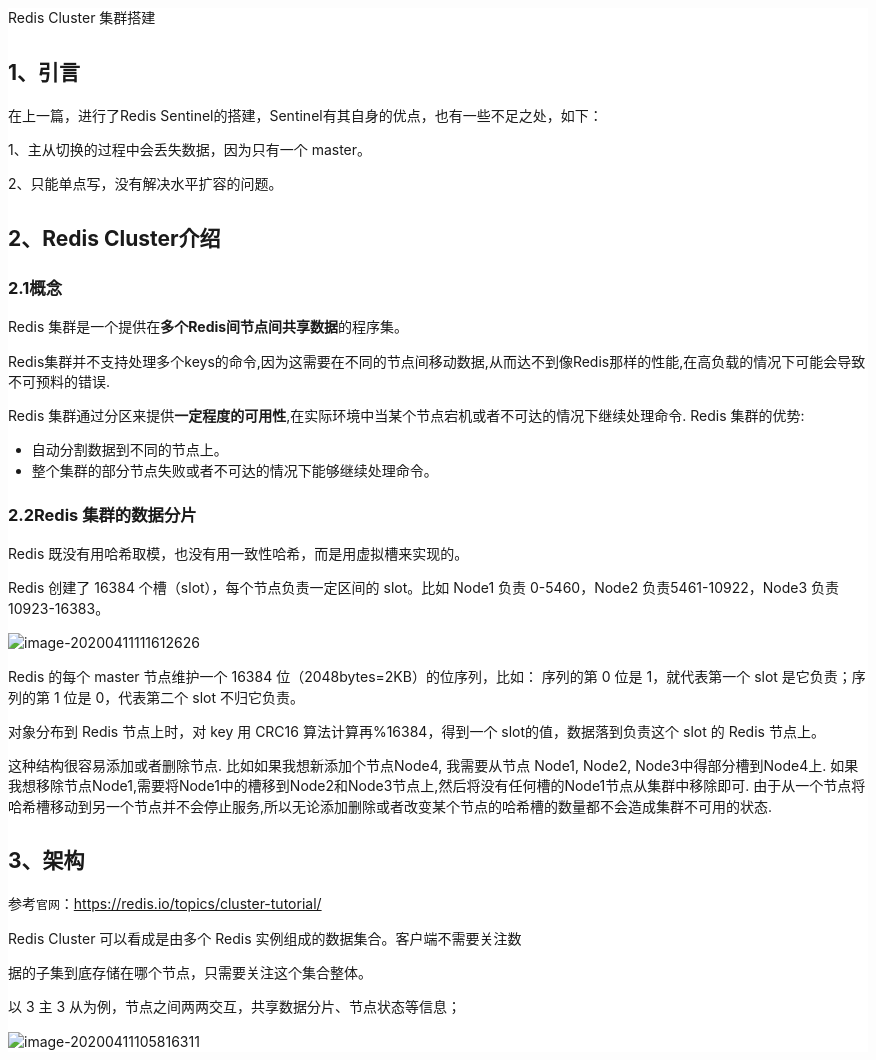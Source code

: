 Redis Cluster 集群搭建



## 1、引言

在上一篇，进行了Redis Sentinel的搭建，Sentinel有其自身的优点，也有一些不足之处，如下：

1、主从切换的过程中会丢失数据，因为只有一个 master。 

2、只能单点写，没有解决水平扩容的问题。 



## 2、Redis Cluster介绍

### 2.1概念

Redis 集群是一个提供在**多个Redis间节点间共享数据**的程序集。

Redis集群并不支持处理多个keys的命令,因为这需要在不同的节点间移动数据,从而达不到像Redis那样的性能,在高负载的情况下可能会导致不可预料的错误.

Redis 集群通过分区来提供**一定程度的可用性**,在实际环境中当某个节点宕机或者不可达的情况下继续处理命令. Redis 集群的优势:

- 自动分割数据到不同的节点上。
- 整个集群的部分节点失败或者不可达的情况下能够继续处理命令。

### 2.2Redis 集群的数据分片

Redis 既没有用哈希取模，也没有用一致性哈希，而是用虚拟槽来实现的。 

Redis 创建了 16384 个槽（slot），每个节点负责一定区间的 slot。比如 Node1 负责 0-5460，Node2 负责5461-10922，Node3 负责 10923-16383。



![image-20200411111612626](C:\Users\Administrator\AppData\Roaming\Typora\typora-user-images\image-20200411111612626.png)



Redis 的每个 master 节点维护一个 16384 位（2048bytes=2KB）的位序列，比如： 序列的第 0 位是 1，就代表第一个 slot 是它负责；序列的第 1 位是 0，代表第二个 slot 不归它负责。 

对象分布到 Redis 节点上时，对 key 用 CRC16 算法计算再%16384，得到一个 slot的值，数据落到负责这个 slot 的 Redis 节点上。 

这种结构很容易添加或者删除节点. 比如如果我想新添加个节点Node4, 我需要从节点 Node1, Node2, Node3中得部分槽到Node4上. 如果我想移除节点Node1,需要将Node1中的槽移到Node2和Node3节点上,然后将没有任何槽的Node1节点从集群中移除即可. 由于从一个节点将哈希槽移动到另一个节点并不会停止服务,所以无论添加删除或者改变某个节点的哈希槽的数量都不会造成集群不可用的状态.

## 3、架构

参考`官网`：https://redis.io/topics/cluster-tutorial/

Redis Cluster 可以看成是由多个 Redis 实例组成的数据集合。客户端不需要关注数 

据的子集到底存储在哪个节点，只需要关注这个集合整体。 

以 3 主 3 从为例，节点之间两两交互，共享数据分片、节点状态等信息；

![image-20200411105816311](C:\Users\Administrator\AppData\Roaming\Typora\typora-user-images\image-20200411105816311.png)
